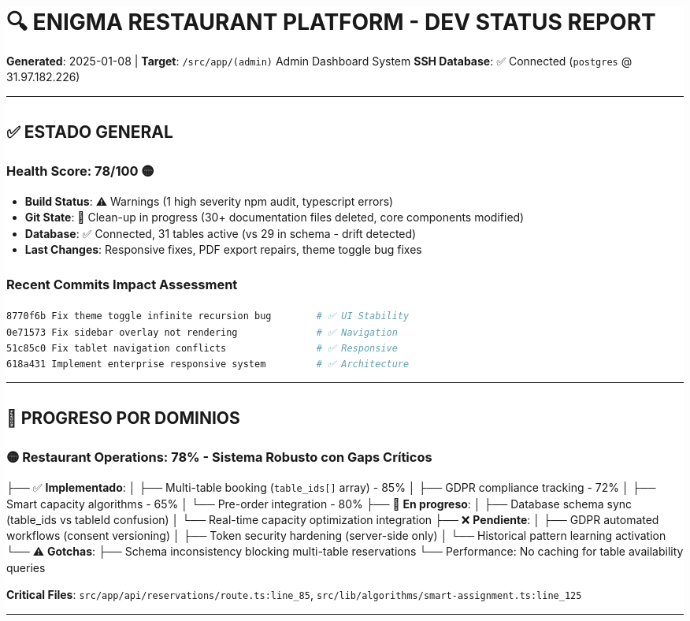 # 🔍 ENIGMA RESTAURANT PLATFORM - DEV STATUS REPORT
**Generated**: 2025-01-08 | **Target**: `/src/app/(admin)` Admin Dashboard System
**SSH Database**: ✅ Connected (`postgres` @ 31.97.182.226)

---

## ✅ **ESTADO GENERAL**

### **Health Score: 78/100** 🟡
- **Build Status**: ⚠️ Warnings (1 high severity npm audit, typescript errors)
- **Git State**: 🔄 Clean-up in progress (30+ documentation files deleted, core components modified)
- **Database**: ✅ Connected, 31 tables active (vs 29 in schema - drift detected)
- **Last Changes**: Responsive fixes, PDF export repairs, theme toggle bug fixes

### **Recent Commits Impact Assessment**
```bash
8770f6b Fix theme toggle infinite recursion bug        # ✅ UI Stability
0e71573 Fix sidebar overlay not rendering              # ✅ Navigation
51c85c0 Fix tablet navigation conflicts                # ✅ Responsive
618a431 Implement enterprise responsive system         # ✅ Architecture
```

---

## 🎯 **PROGRESO POR DOMINIOS**

### 🟡 **Restaurant Operations**: 78% - Sistema Robusto con Gaps Críticos
├── ✅ **Implementado**:
│   ├── Multi-table booking (`table_ids[]` array) - 85%
│   ├── GDPR compliance tracking - 72%
│   ├── Smart capacity algorithms - 65%
│   └── Pre-order integration - 80%
├── 🚧 **En progreso**:
│   ├── Database schema sync (table_ids vs tableId confusion)
│   └── Real-time capacity optimization integration
├── ❌ **Pendiente**:
│   ├── GDPR automated workflows (consent versioning)
│   ├── Token security hardening (server-side only)
│   └── Historical pattern learning activation
└── ⚠️  **Gotchas**:
    ├── Schema inconsistency blocking multi-table reservations
    └── Performance: No caching for table availability queries

**Critical Files**: `src/app/api/reservations/route.ts:line_85`, `src/lib/algorithms/smart-assignment.ts:line_125`

---
